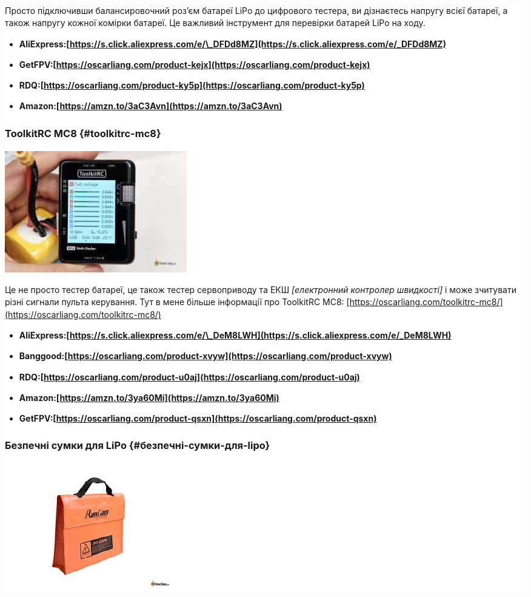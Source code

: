 Просто підключивши балансировочний роз’єм батареї LiPo до цифрового тестера, ви дізнаєтесь напругу всієї  батареї, а також напругу кожної комірки батареї. Це важливий інструмент для перевірки батарей LiPo на ходу.

* **AliExpress:[https://s.click.aliexpress.com/e/\_DFDd8MZ](https://s.click.aliexpress.com/e/_DFDd8MZ)**

* **GetFPV:[https://oscarliang.com/product-kejx](https://oscarliang.com/product-kejx)**

* **RDQ:[https://oscarliang.com/product-ky5p](https://oscarliang.com/product-ky5p)**

* **Amazon:[https://amzn.to/3aC3Avn](https://amzn.to/3aC3Avn)**

### **ToolkitRC MC8** {#toolkitrc-mc8}

![Toolkitrc Mc8 Lipo Voltage Checker Menu Screen Interface Cells](./img/FPV_Tools_and_Materials_for_Building_Drones_and_Fixed_Wings_image_21.png)

Це не просто тестер батареї, це також тестер сервоприводу та ЕКШ *\[електронний контролер швидкості\]* і може зчитувати різні сигнали пульта керування. Тут в мене більше інформації про ToolkitRC MC8: [https://oscarliang.com/toolkitrc-mc8/](https://oscarliang.com/toolkitrc-mc8/)

* **AliExpress:[https://s.click.aliexpress.com/e/\_DeM8LWH](https://s.click.aliexpress.com/e/_DeM8LWH)**

* **Banggood:[https://oscarliang.com/product-xvyw](https://oscarliang.com/product-xvyw)**

* **RDQ:[https://oscarliang.com/product-u0aj](https://oscarliang.com/product-u0aj)**

* **Amazon:[https://amzn.to/3ya60Mi](https://amzn.to/3ya60Mi)**

* **GetFPV:[https://oscarliang.com/product-qsxn](https://oscarliang.com/product-qsxn)**

### 

### **Безпечні сумки для LiPo**  {#безпечні-сумки-для-lipo}

![Creator: Gd Jpeg V1.0 (using Ijg Jpeg V62), Quality = 70](./img/FPV_Tools_and_Materials_for_Building_Drones_and_Fixed_Wings_image_22.png)


[^1]:  Прим перекладача: Барвдел [рекомендує](https://docs.google.com/document/u/0/d/1nbvkYLD-smNyEPKiUSq8TiXsrAdJU_RsiXZCtMSpPp8/edit) використовувати Fun Tac від відомого бренду Loctite, але, очевидно, такий варіант дорожчий.
[image1]: ![](./img/FPV_Tools_and_Materials_for_Building_Drones_and_Fixed_Wings_image_1.png)
[image2]: ![](./img/FPV_Tools_and_Materials_for_Building_Drones_and_Fixed_Wings_image_2.png)
[image3]: ![](./img/FPV_Tools_and_Materials_for_Building_Drones_and_Fixed_Wings_image_3.png)
[image4]: ![](./img/FPV_Tools_and_Materials_for_Building_Drones_and_Fixed_Wings_image_4.png)
[image5]: ![](./img/FPV_Tools_and_Materials_for_Building_Drones_and_Fixed_Wings_image_5.png)
[image6]: ![](./img/FPV_Tools_and_Materials_for_Building_Drones_and_Fixed_Wings_image_6.png)
[image7]: ![](./img/FPV_Tools_and_Materials_for_Building_Drones_and_Fixed_Wings_image_7.png)
[image8]: ![](./img/FPV_Tools_and_Materials_for_Building_Drones_and_Fixed_Wings_image_8.png)
[image9]: ![](./img/FPV_Tools_and_Materials_for_Building_Drones_and_Fixed_Wings_image_9.png)
[image10]: ![](./img/FPV_Tools_and_Materials_for_Building_Drones_and_Fixed_Wings_image_10.png)
[image11]: ![](./img/FPV_Tools_and_Materials_for_Building_Drones_and_Fixed_Wings_image_11.png)
[image12]: ![](./img/FPV_Tools_and_Materials_for_Building_Drones_and_Fixed_Wings_image_12.png)
[image13]: ![](./img/FPV_Tools_and_Materials_for_Building_Drones_and_Fixed_Wings_image_13.png)
[image14]: ![](./img/FPV_Tools_and_Materials_for_Building_Drones_and_Fixed_Wings_image_14.png)
[image15]: ![](./img/FPV_Tools_and_Materials_for_Building_Drones_and_Fixed_Wings_image_15.png)
[image16]: ![](./img/FPV_Tools_and_Materials_for_Building_Drones_and_Fixed_Wings_image_16.png)
[image17]: ![](./img/FPV_Tools_and_Materials_for_Building_Drones_and_Fixed_Wings_image_17.png)
[image18]: ![](./img/FPV_Tools_and_Materials_for_Building_Drones_and_Fixed_Wings_image_18.png)
[image19]: ![](./img/FPV_Tools_and_Materials_for_Building_Drones_and_Fixed_Wings_image_19.png)
[image20]: ![](./img/FPV_Tools_and_Materials_for_Building_Drones_and_Fixed_Wings_image_20.png)
[image21]: ![](./img/FPV_Tools_and_Materials_for_Building_Drones_and_Fixed_Wings_image_21.png)
[image22]: ![](./img/FPV_Tools_and_Materials_for_Building_Drones_and_Fixed_Wings_image_22.png)
[image23]: ![](./img/FPV_Tools_and_Materials_for_Building_Drones_and_Fixed_Wings_image_23.png)
[image24]: ![](./img/FPV_Tools_and_Materials_for_Building_Drones_and_Fixed_Wings_image_24.png)
[image25]: ![](./img/FPV_Tools_and_Materials_for_Building_Drones_and_Fixed_Wings_image_25.png)
[image26]: ![](./img/FPV_Tools_and_Materials_for_Building_Drones_and_Fixed_Wings_image_26.png)
[image27]: ![](./img/FPV_Tools_and_Materials_for_Building_Drones_and_Fixed_Wings_image_27.png)
[image28]: ![](./img/FPV_Tools_and_Materials_for_Building_Drones_and_Fixed_Wings_image_28.png)
[image29]: ![](./img/FPV_Tools_and_Materials_for_Building_Drones_and_Fixed_Wings_image_29.png)
[image30]: ![](./img/FPV_Tools_and_Materials_for_Building_Drones_and_Fixed_Wings_image_30.png)
[image31]: ![](./img/FPV_Tools_and_Materials_for_Building_Drones_and_Fixed_Wings_image_31.png)
[image32]: ![](./img/FPV_Tools_and_Materials_for_Building_Drones_and_Fixed_Wings_image_32.png)
[image33]: ![](./img/FPV_Tools_and_Materials_for_Building_Drones_and_Fixed_Wings_image_33.png)
[image34]: ![](./img/FPV_Tools_and_Materials_for_Building_Drones_and_Fixed_Wings_image_34.png)
[image35]: ![](./img/FPV_Tools_and_Materials_for_Building_Drones_and_Fixed_Wings_image_35.png)
[image36]: ![](./img/FPV_Tools_and_Materials_for_Building_Drones_and_Fixed_Wings_image_36.png)
[image37]: ![](./img/FPV_Tools_and_Materials_for_Building_Drones_and_Fixed_Wings_image_37.png)
[image38]: ![](./img/FPV_Tools_and_Materials_for_Building_Drones_and_Fixed_Wings_image_38.png)
[image39]: ![](./img/FPV_Tools_and_Materials_for_Building_Drones_and_Fixed_Wings_image_39.png)
[image40]: ![](./img/FPV_Tools_and_Materials_for_Building_Drones_and_Fixed_Wings_image_40.png)
[image41]: ![](./img/FPV_Tools_and_Materials_for_Building_Drones_and_Fixed_Wings_image_41.png)
[image42]: ![](./img/FPV_Tools_and_Materials_for_Building_Drones_and_Fixed_Wings_image_42.png)
[image43]: ![](./img/FPV_Tools_and_Materials_for_Building_Drones_and_Fixed_Wings_image_43.png)
[image44]: ![](./img/FPV_Tools_and_Materials_for_Building_Drones_and_Fixed_Wings_image_44.png)
[image45]: ![](./img/FPV_Tools_and_Materials_for_Building_Drones_and_Fixed_Wings_image_45.png)
[image46]: ![](./img/FPV_Tools_and_Materials_for_Building_Drones_and_Fixed_Wings_image_46.png)
[image47]: ![](./img/FPV_Tools_and_Materials_for_Building_Drones_and_Fixed_Wings_image_47.png)
[image48]: ![](./img/FPV_Tools_and_Materials_for_Building_Drones_and_Fixed_Wings_image_48.png)
[image49]: ![](./img/FPV_Tools_and_Materials_for_Building_Drones_and_Fixed_Wings_image_49.png)
[image50]: ![](./img/FPV_Tools_and_Materials_for_Building_Drones_and_Fixed_Wings_image_50.png)
[image51]: ![](./img/FPV_Tools_and_Materials_for_Building_Drones_and_Fixed_Wings_image_51.png)
[image52]: ![](./img/FPV_Tools_and_Materials_for_Building_Drones_and_Fixed_Wings_image_52.png)
[image53]: ![](./img/FPV_Tools_and_Materials_for_Building_Drones_and_Fixed_Wings_image_53.png)
[image54]: ![](./img/FPV_Tools_and_Materials_for_Building_Drones_and_Fixed_Wings_image_54.png)
[image55]: ![](./img/FPV_Tools_and_Materials_for_Building_Drones_and_Fixed_Wings_image_55.png)
[image56]: ![](./img/FPV_Tools_and_Materials_for_Building_Drones_and_Fixed_Wings_image_56.png)
[image57]: ![](./img/FPV_Tools_and_Materials_for_Building_Drones_and_Fixed_Wings_image_57.png)
[image58]: ![](./img/FPV_Tools_and_Materials_for_Building_Drones_and_Fixed_Wings_image_58.png)
[image59]: ![](./img/FPV_Tools_and_Materials_for_Building_Drones_and_Fixed_Wings_image_59.png)
[image60]: ![](./img/FPV_Tools_and_Materials_for_Building_Drones_and_Fixed_Wings_image_60.png)
[image61]: ![](./img/FPV_Tools_and_Materials_for_Building_Drones_and_Fixed_Wings_image_61.png)
[image62]: ![](./img/FPV_Tools_and_Materials_for_Building_Drones_and_Fixed_Wings_image_62.png)